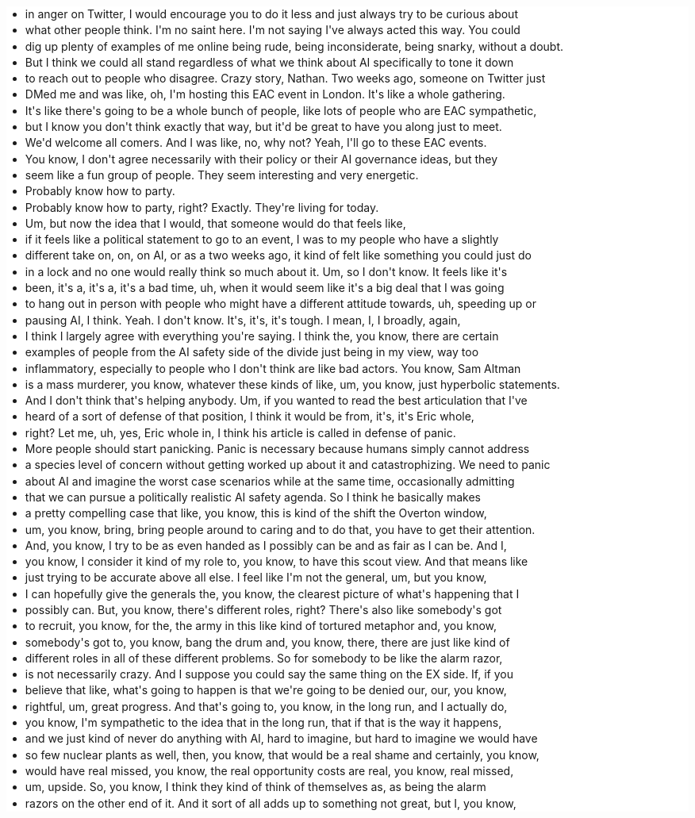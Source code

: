 *  in anger on Twitter, I would encourage you to do it less and just always try to be curious about
*  what other people think. I'm no saint here. I'm not saying I've always acted this way. You could
*  dig up plenty of examples of me online being rude, being inconsiderate, being snarky, without a doubt.
*  But I think we could all stand regardless of what we think about AI specifically to tone it down
*  to reach out to people who disagree. Crazy story, Nathan. Two weeks ago, someone on Twitter just
*  DMed me and was like, oh, I'm hosting this EAC event in London. It's like a whole gathering.
*  It's like there's going to be a whole bunch of people, like lots of people who are EAC sympathetic,
*  but I know you don't think exactly that way, but it'd be great to have you along just to meet.
*  We'd welcome all comers. And I was like, no, why not? Yeah, I'll go to these EAC events.
*  You know, I don't agree necessarily with their policy or their AI governance ideas, but they
*  seem like a fun group of people. They seem interesting and very energetic.
*  Probably know how to party.
*  Probably know how to party, right? Exactly. They're living for today.
*  Um, but now the idea that I would, that someone would do that feels like,
*  if it feels like a political statement to go to an event, I was to my people who have a slightly
*  different take on, on, on AI, or as a two weeks ago, it kind of felt like something you could just do
*  in a lock and no one would really think so much about it. Um, so I don't know. It feels like it's
*  been, it's a, it's a, it's a bad time, uh, when it would seem like it's a big deal that I was going
*  to hang out in person with people who might have a different attitude towards, uh, speeding up or
*  pausing AI, I think. Yeah. I don't know. It's, it's, it's tough. I mean, I, I broadly, again,
*  I think I largely agree with everything you're saying. I think the, you know, there are certain
*  examples of people from the AI safety side of the divide just being in my view, way too
*  inflammatory, especially to people who I don't think are like bad actors. You know, Sam Altman
*  is a mass murderer, you know, whatever these kinds of like, um, you know, just hyperbolic statements.
*  And I don't think that's helping anybody. Um, if you wanted to read the best articulation that I've
*  heard of a sort of defense of that position, I think it would be from, it's, it's Eric whole,
*  right? Let me, uh, yes, Eric whole in, I think his article is called in defense of panic.
*  More people should start panicking. Panic is necessary because humans simply cannot address
*  a species level of concern without getting worked up about it and catastrophizing. We need to panic
*  about AI and imagine the worst case scenarios while at the same time, occasionally admitting
*  that we can pursue a politically realistic AI safety agenda. So I think he basically makes
*  a pretty compelling case that like, you know, this is kind of the shift the Overton window,
*  um, you know, bring, bring people around to caring and to do that, you have to get their attention.
*  And, you know, I try to be as even handed as I possibly can be and as fair as I can be. And I,
*  you know, I consider it kind of my role to, you know, to have this scout view. And that means like
*  just trying to be accurate above all else. I feel like I'm not the general, um, but you know,
*  I can hopefully give the generals the, you know, the clearest picture of what's happening that I
*  possibly can. But, you know, there's different roles, right? There's also like somebody's got
*  to recruit, you know, for the, the army in this like kind of tortured metaphor and, you know,
*  somebody's got to, you know, bang the drum and, you know, there, there are just like kind of
*  different roles in all of these different problems. So for somebody to be like the alarm razor,
*  is not necessarily crazy. And I suppose you could say the same thing on the EX side. If, if you
*  believe that like, what's going to happen is that we're going to be denied our, our, you know,
*  rightful, um, great progress. And that's going to, you know, in the long run, and I actually do,
*  you know, I'm sympathetic to the idea that in the long run, that if that is the way it happens,
*  and we just kind of never do anything with AI, hard to imagine, but hard to imagine we would have
*  so few nuclear plants as well, then, you know, that would be a real shame and certainly, you know,
*  would have real missed, you know, the real opportunity costs are real, you know, real missed,
*  um, upside. So, you know, I think they kind of think of themselves as, as being the alarm
*  razors on the other end of it. And it sort of all adds up to something not great, but I, you know,